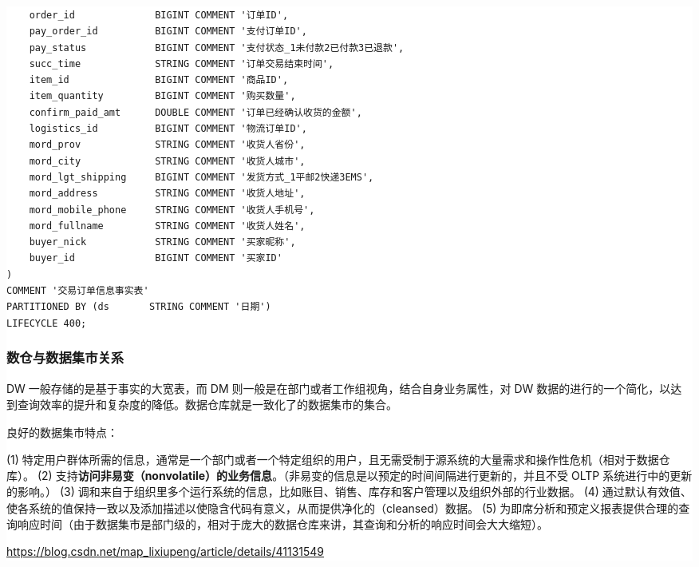 ```
    order_id              BIGINT COMMENT '订单ID',
    pay_order_id          BIGINT COMMENT '支付订单ID',
    pay_status            BIGINT COMMENT '支付状态_1未付款2已付款3已退款',
    succ_time             STRING COMMENT '订单交易结束时间',
    item_id               BIGINT COMMENT '商品ID',
    item_quantity         BIGINT COMMENT '购买数量',
    confirm_paid_amt      DOUBLE COMMENT '订单已经确认收货的金额',
    logistics_id          BIGINT COMMENT '物流订单ID',
    mord_prov             STRING COMMENT '收货人省份',
    mord_city             STRING COMMENT '收货人城市',
    mord_lgt_shipping     BIGINT COMMENT '发货方式_1平邮2快递3EMS',
    mord_address          STRING COMMENT '收货人地址',
    mord_mobile_phone     STRING COMMENT '收货人手机号',
    mord_fullname         STRING COMMENT '收货人姓名',
    buyer_nick            STRING COMMENT '买家昵称',
    buyer_id              BIGINT COMMENT '买家ID'
)
COMMENT '交易订单信息事实表'
PARTITIONED BY (ds       STRING COMMENT '日期')
LIFECYCLE 400;
```

### 数仓与数据集市关系

DW 一般存储的是基于事实的大宽表，而 DM 则一般是在部门或者工作组视角，结合自身业务属性，对 DW 数据的进行的一个简化，以达到查询效率的提升和复杂度的降低。数据仓库就是一致化了的数据集市的集合。

良好的数据集市特点：

(1) 特定用户群体所需的信息，通常是一个部门或者一个特定组织的用户，且无需受制于源系统的大量需求和操作性危机（相对于数据仓库）。 
(2) 支持**访问非易变（nonvolatile）的业务信息**。（非易变的信息是以预定的时间间隔进行更新的，并且不受 OLTP 系统进行中的更新的影响。） 
(3) 调和来自于组织里多个运行系统的信息，比如账目、销售、库存和客户管理以及组织外部的行业数据。 
(4) 通过默认有效值、使各系统的值保持一致以及添加描述以使隐含代码有意义，从而提供净化的（cleansed）数据。 
(5) 为即席分析和预定义报表提供合理的查询响应时间（由于数据集市是部门级的，相对于庞大的数据仓库来讲，其查询和分析的响应时间会大大缩短）。

https://blog.csdn.net/map_lixiupeng/article/details/41131549